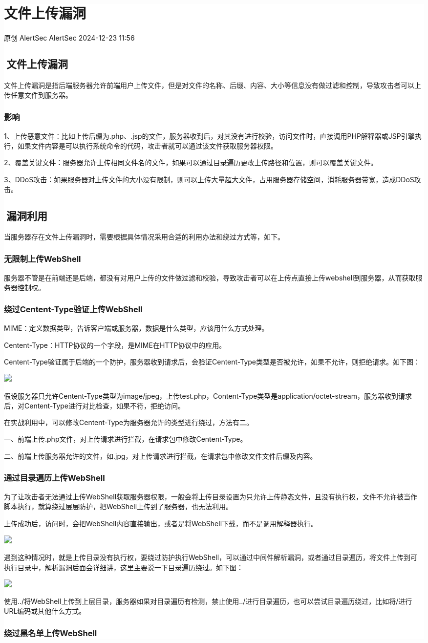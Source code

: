 #  文件上传漏洞   
原创 AlertSec  AlertSec   2024-12-23 11:56  
  
##  文件上传漏洞   
  
文件上传漏洞是指后端服务器允许前端用户上传文件，但是对文件的名称、后缀、内容、大小等信息没有做过滤和控制，导致攻击者可以上传任意文件到服务器。  
### 影响  
  
1、上传恶意文件：比如上传后缀为.php、.jsp的文件，服务器收到后，对其没有进行校验，访问文件时，直接调用PHP解释器或JSP引擎执行，如果文件内容是可以执行系统命令的代码，攻击者就可以通过该文件获取服务器权限。  
  
2、覆盖关键文件：服务器允许上传相同文件名的文件，如果可以通过目录遍历更改上传路径和位置，则可以覆盖关键文件。  
  
3、DDoS攻击：如果服务器对上传文件的大小没有限制，则可以上传大量超大文件，占用服务器存储空间，消耗服务器带宽，造成DDoS攻击。  
##  漏洞利用   
  
当服务器存在文件上传漏洞时，需要根据具体情况采用合适的利用办法和绕过方式等，如下。  
### 无限制上传WebShell  
  
服务器不管是在前端还是后端，都没有对用户上传的文件做过滤和校验，导致攻击者可以在上传点直接上传webshell到服务器，从而获取服务器控制权。  
### 绕过Centent-Type验证上传WebShell  
  
MIME：定义数据类型，告诉客户端或服务器，数据是什么类型，应该用什么方式处理。  
  
Centent-Type：HTTP协议的一个字段，是MIME在HTTP协议中的应用。  
  
Centent-Type验证属于后端的一个防护，服务器收到请求后，会验证Centent-Type类型是否被允许，如果不允许，则拒绝请求。如下图：  
  
![](https://mmbiz.qpic.cn/sz_mmbiz_png/KpY8uRYvbC8DjUicBgroYpZjemG4hfvv9TTSXejbk1LIUxebdloMXcDMtVjeMqx58kgCZ4qISnTdrtPazfkANFQ/640?wx_fmt=png&from=appmsg "")  
  
假设服务器只允许Centent-Type类型为image/jpeg，上传test.php，Content-Type类型是application/octet-stream，服务器收到请求后，对Centent-Type进行对比检查，如果不符，拒绝访问。  
  
在实战利用中，可以修改Centent-Type为服务器允许的类型进行绕过，方法有二。  
  
一、前端上传.php文件，对上传请求进行拦截，在请求包中修改Centent-Type。  
  
二、前端上传服务器允许的文件，如.jpg，对上传请求进行拦截，在请求包中修改文件文件后缀及内容。  
### 通过目录遍历上传WebShell  
  
为了让攻击者无法通过上传WebShell获取服务器权限，一般会将上传目录设置为只允许上传静态文件，且没有执行权，文件不允许被当作脚本执行，就算绕过层层防护，把WebShell上传到了服务器，也无法利用。  
  
上传成功后，访问时，会把WebShell内容直接输出，或者是将WebShell下载，而不是调用解释器执行。  
  
![](https://mmbiz.qpic.cn/sz_mmbiz_png/KpY8uRYvbC8DjUicBgroYpZjemG4hfvv9tHqPTpDzBFTEP5V1xN2icFF13e4p9mt31sibB2skDd1tnaunZetkYduQ/640?wx_fmt=png&from=appmsg "")  
  
遇到这种情况时，就是上传目录没有执行权，要绕过防护执行WebShell，可以通过中间件解析漏洞，或者通过目录遍历，将文件上传到可执行目录中，解析漏洞后面会详细讲，这里主要说一下目录遍历绕过。如下图：  
  
![](https://mmbiz.qpic.cn/sz_mmbiz_png/KpY8uRYvbC8DjUicBgroYpZjemG4hfvv9Ih9tibW05V5d5CjSmSNQVMBOEw8tiaQEGyYwc11rZegvI6QbfrnfHjyg/640?wx_fmt=png&from=appmsg "")  
  
使用../将WebShell上传到上层目录，服务器如果对目录遍历有检测，禁止使用../进行目录遍历，也可以尝试目录遍历绕过，比如将/进行URL编码或其他什么方式。  
### 绕过黑名单上传WebShell  
  
